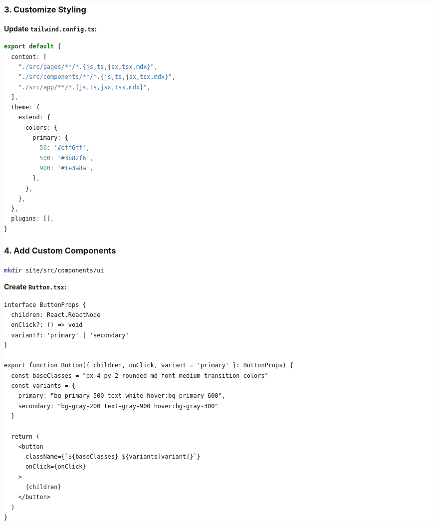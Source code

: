 ### 3. Customize Styling

**Update `tailwind.config.ts`:**
```typescript
export default {
  content: [
    "./src/pages/**/*.{js,ts,jsx,tsx,mdx}",
    "./src/components/**/*.{js,ts,jsx,tsx,mdx}",
    "./src/app/**/*.{js,ts,jsx,tsx,mdx}",
  ],
  theme: {
    extend: {
      colors: {
        primary: {
          50: '#eff6ff',
          500: '#3b82f6',
          900: '#1e3a8a',
        },
      },
    },
  },
  plugins: [],
}
```

### 4. Add Custom Components

```bash
mkdir site/src/components/ui
```

**Create `Button.tsx`:**
```tsx
interface ButtonProps {
  children: React.ReactNode
  onClick?: () => void
  variant?: 'primary' | 'secondary'
}

export function Button({ children, onClick, variant = 'primary' }: ButtonProps) {
  const baseClasses = "px-4 py-2 rounded-md font-medium transition-colors"
  const variants = {
    primary: "bg-primary-500 text-white hover:bg-primary-600",
    secondary: "bg-gray-200 text-gray-900 hover:bg-gray-300"
  }

  return (
    <button 
      className={`${baseClasses} ${variants[variant]}`}
      onClick={onClick}
    >
      {children}
    </button>
  )
}
```
